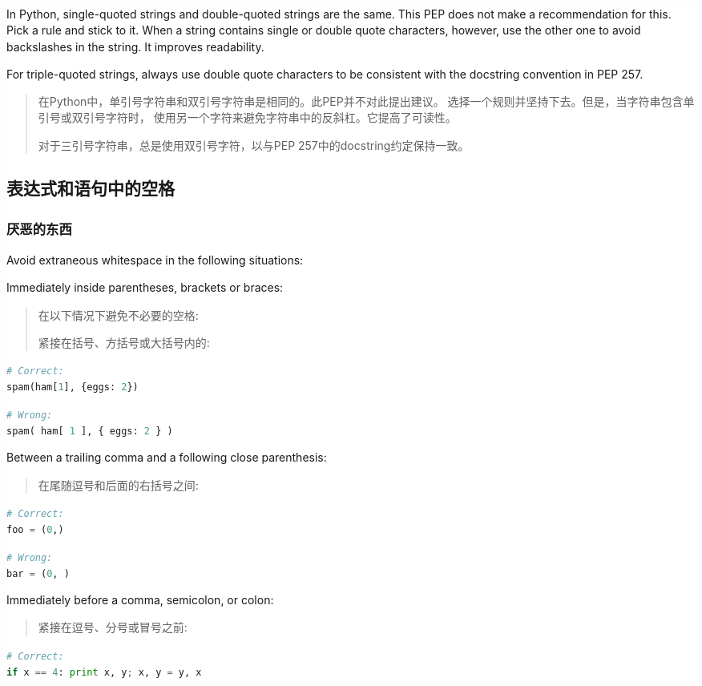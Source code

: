 In Python, single-quoted strings and double-quoted strings are the same.
This PEP does not make a recommendation for this. Pick a rule and stick to it.
When a string contains single or double quote characters, however,
use the other one to avoid backslashes in the string. It improves readability.

For triple-quoted strings, always use double quote characters to be
consistent with the docstring convention in PEP 257.

> 在Python中，单引号字符串和双引号字符串是相同的。此PEP并不对此提出建议。
> 选择一个规则并坚持下去。但是，当字符串包含单引号或双引号字符时，
> 使用另一个字符来避免字符串中的反斜杠。它提高了可读性。
>
> 对于三引号字符串，总是使用双引号字符，以与PEP 257中的docstring约定保持一致。

## 表达式和语句中的空格

### 厌恶的东西

Avoid extraneous whitespace in the following situations:

Immediately inside parentheses, brackets or braces:

> 在以下情况下避免不必要的空格:
>
> 紧接在括号、方括号或大括号内的:

```python
# Correct:
spam(ham[1], {eggs: 2})
```

```python
# Wrong:
spam( ham[ 1 ], { eggs: 2 } )
```

Between a trailing comma and a following close parenthesis:

> 在尾随逗号和后面的右括号之间:

```python
# Correct:
foo = (0,)
```

```python
# Wrong:
bar = (0, )
```

Immediately before a comma, semicolon, or colon:

> 紧接在逗号、分号或冒号之前:

```python
# Correct:
if x == 4: print x, y; x, y = y, x
```

